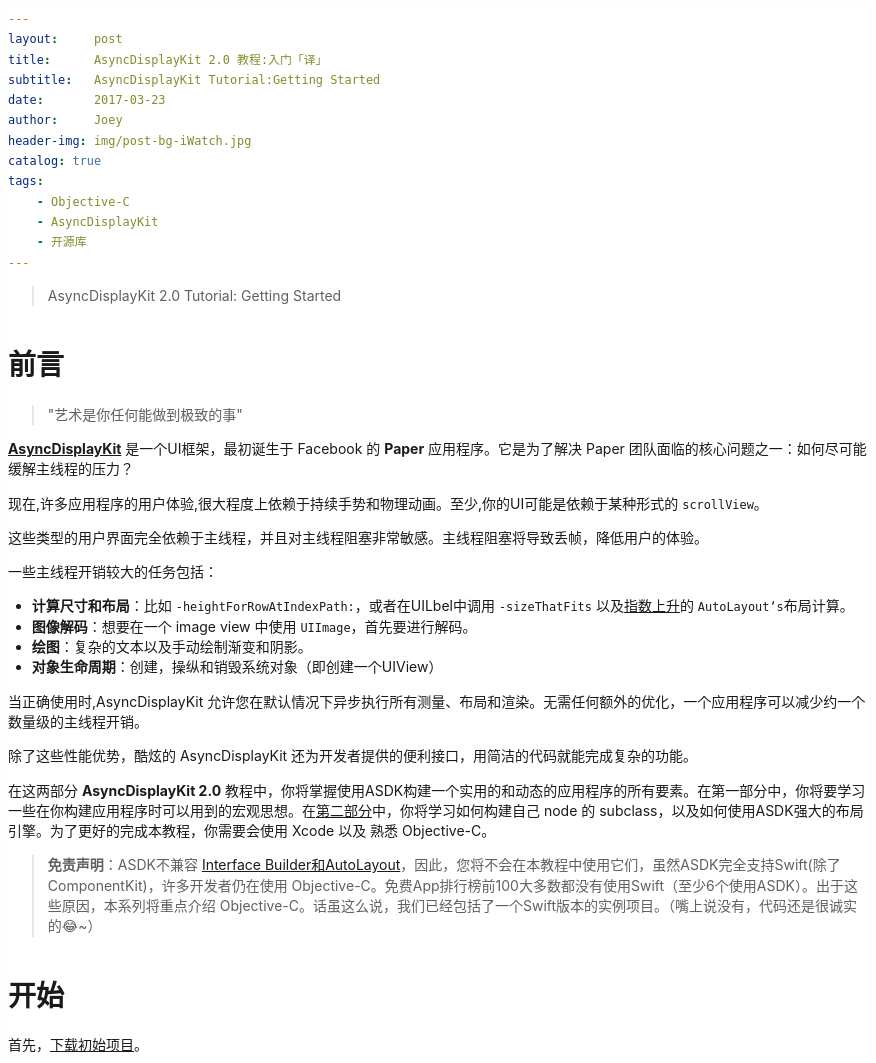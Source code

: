 ```yaml
---
layout:     post
title:      AsyncDisplayKit 2.0 教程:入门「译」
subtitle:   AsyncDisplayKit Tutorial:Getting Started
date:       2017-03-23
author:     Joey
header-img: img/post-bg-iWatch.jpg
catalog: true
tags:
    - Objective-C
    - AsyncDisplayKit
    - 开源库
---
```


> AsyncDisplayKit 2.0 Tutorial: Getting Started

# 前言

> "艺术是你任何能做到极致的事"

[**AsyncDisplayKit**](http://asyncdisplaykit.org/) 是一个UI框架，最初诞生于 Facebook 的 **Paper** 应用程序。它是为了解决 Paper 团队面临的核心问题之一：如何尽可能缓解主线程的压力？

现在,许多应用程序的用户体验,很大程度上依赖于持续手势和物理动画。至少,你的UI可能是依赖于某种形式的 `scrollView`。

这些类型的用户界面完全依赖于主线程，并且对主线程阻塞非常敏感。主线程阻塞将导致丢帧，降低用户的体验。

一些主线程开销较大的任务包括：

- **计算尺寸和布局**：比如  `-heightForRowAtIndexPath:`，或者在UILbel中调用 `-sizeThatFits` 以及[指数上升](http://floriankugler.com/2013/04/22/auto-layout-performance-on-ios/)的 `AutoLayout‘s`布局计算。
- **图像解码**：想要在一个 image view 中使用 `UIImage`，首先要进行解码。
- **绘图**：复杂的文本以及手动绘制渐变和阴影。
- **对象生命周期**：创建，操纵和销毁系统对象（即创建一个UIView）

当正确使用时,AsyncDisplayKit 允许您在默认情况下异步执行所有测量、布局和渲染。无需任何额外的优化，一个应用程序可以减少约一个数量级的主线程开销。

除了这些性能优势，酷炫的 AsyncDisplayKit 还为开发者提供的便利接口，用简洁的代码就能完成复杂的功能。

在这两部分 **AsyncDisplayKit 2.0** 教程中，你将掌握使用ASDK构建一个实用的和动态的应用程序的所有要素。在第一部分中，你将要学习一些在你构建应用程序时可以用到的宏观思想。在[第二部分](https://www.raywenderlich.com/124696/asyncdisplaykit-2-0-tutorial-automatic-layout)中，你将学习如何构建自己 node 的 subclass，以及如何使用ASDK强大的布局引擎。为了更好的完成本教程，你需要会使用 Xcode 以及 熟悉 Objective-C。

> **免责声明**：ASDK不兼容 [Interface Builder和AutoLayout](http://www.youtube.com/watch?v=RY_X7l1g79Q&feature=youtu.be&t=29m37s)，因此，您将不会在本教程中使用它们，虽然ASDK完全支持Swift(除了ComponentKit)，许多开发者仍在使用
Objective-C。免费App排行榜前100大多数都没有使用Swift（至少6个使用ASDK）。出于这些原因，本系列将重点介绍 Objective-C。话虽这么说，我们已经包括了一个Swift版本的实例项目。（嘴上说没有，代码还是很诚实的😂~）

# 开始

首先，[下载初始项目](https://koenig-media.raywenderlich.com/uploads/2016/12/AsyncDisplayKit-Starter-4.zip)。
